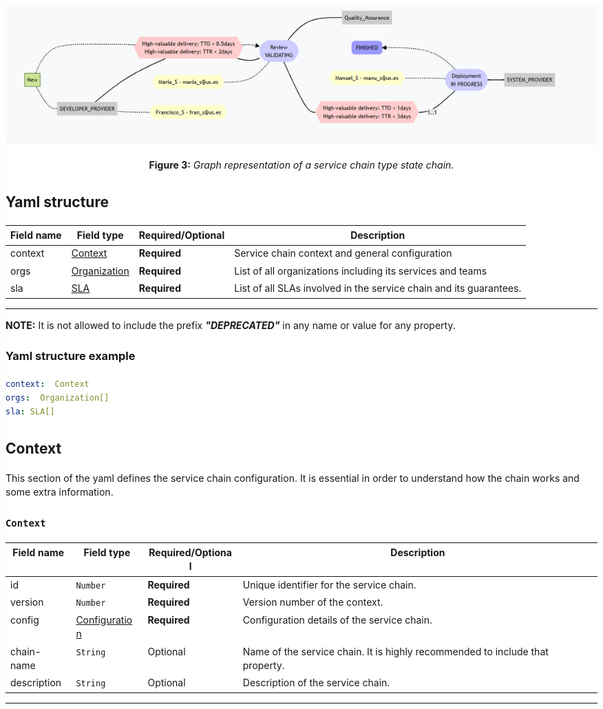 ![Type state chain representation](img/stateChainExample.png)
<p align="center">
  <strong>Figure 3:</strong> <em>Graph representation of a service chain type state chain.</em>
</p>


## Yaml structure  

| Field name    | Field type                          | Required/Optional | Description  |
|--------------|-----------------------------------|-------------------|-------------|
| context           | [Context](#context)                         | **Required**      | Service chain context and general configuration  |
| orgs      | [Organization](#organization)                         | **Required**      | List of all organizations including its services and teams  |
| sla       | [SLA](#sla)   | **Required**      | List of all SLAs involved in the service chain and its guarantees. |

---

**NOTE:** It is not allowed to include the prefix ***"_DEPRECATED_"*** in any name or value for any property.

### Yaml structure example

```yaml
context:  Context
orgs:  Organization[]
sla: SLA[]
```

## Context

This section of the yaml defines the service chain configuration. It is essential in order to understand how the chain works and some extra information.

### `Context`  

| Field name    | Field type                          | Required/Optional | Description  |
|--------------|-----------------------------------|-------------------|-------------|
| id           | `Number`                         | **Required**      | Unique identifier for the service chain. |
| version      | `Number`                         | **Required**      | Version number of the context. |
| config       | [Configuration](#configuration)   | **Required**      | Configuration details of the service chain. |
| chain-name   | `String`                          | Optional      | Name of the service chain. It is highly recommended to include that property. |
| description  | `String`                          | Optional      | Description of the service chain. |

---
